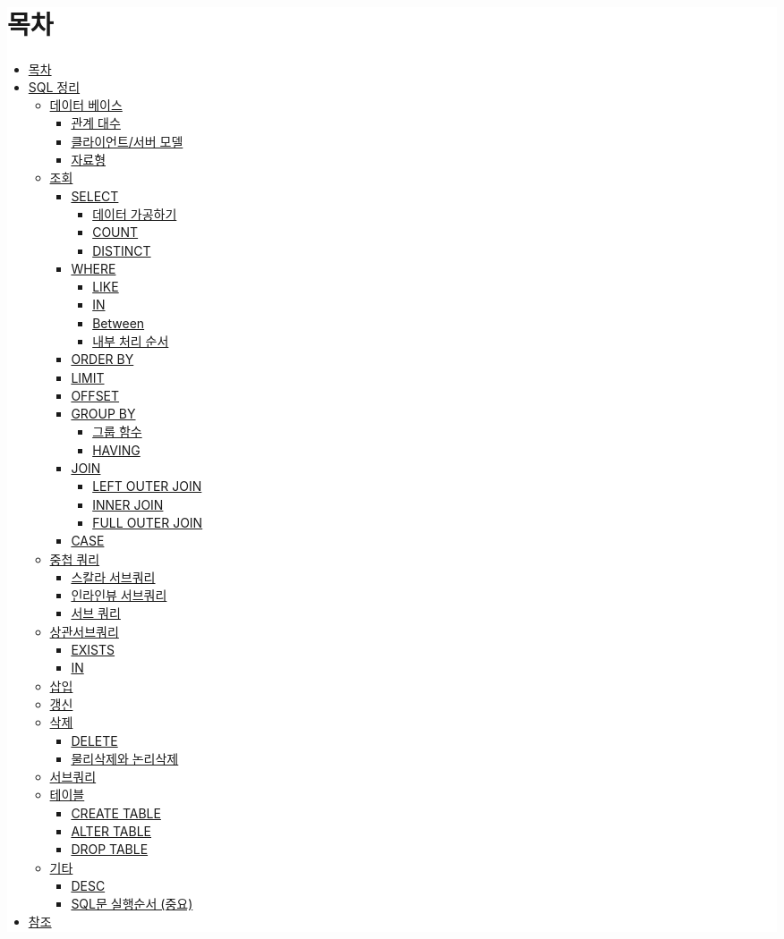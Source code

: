 # 목차

- [목차](#목차)
- [SQL 정리](#sql-정리)
  - [데이터 베이스](#데이터-베이스)
    - [관계 대수](#관계-대수)
    - [클라이언트/서버 모델](#클라이언트서버-모델)
    - [자료형](#자료형)
  - [조회](#조회)
    - [SELECT](#select)
      - [데이터 가공하기](#데이터-가공하기)
      - [COUNT](#count)
      - [DISTINCT](#distinct)
    - [WHERE](#where)
      - [LIKE](#like)
      - [IN](#in)
      - [Between](#between)
      - [내부 처리 순서](#내부-처리-순서)
    - [ORDER BY](#order-by)
    - [LIMIT](#limit)
    - [OFFSET](#offset)
    - [GROUP BY](#group-by)
      - [그룹 함수](#그룹-함수)
      - [HAVING](#having)
    - [JOIN](#join)
      - [LEFT OUTER JOIN](#left-outer-join)
      - [INNER JOIN](#inner-join)
      - [FULL OUTER JOIN](#full-outer-join)
    - [CASE](#case)
  - [중첩 쿼리](#중첩-쿼리)
    - [스칼라 서브쿼리](#스칼라-서브쿼리)
    - [인라인뷰 서브쿼리](#인라인뷰-서브쿼리)
    - [서브 쿼리](#서브-쿼리)
  - [상관서브쿼리](#상관서브쿼리)
    - [EXISTS](#exists)
    - [IN](#in-1)
  - [삽입](#삽입)
  - [갱신](#갱신)
  - [삭제](#삭제)
    - [DELETE](#delete)
    - [물리삭제와 논리삭제](#물리삭제와-논리삭제)
  - [서브쿼리](#서브쿼리)
  - [테이블](#테이블)
    - [CREATE TABLE](#create-table)
    - [ALTER TABLE](#alter-table)
    - [DROP TABLE](#drop-table)
  - [기타](#기타)
    - [DESC](#desc)
    - [SQL문 실행순서 (중요)](#sql문-실행순서-중요)
- [참조](#참조)
